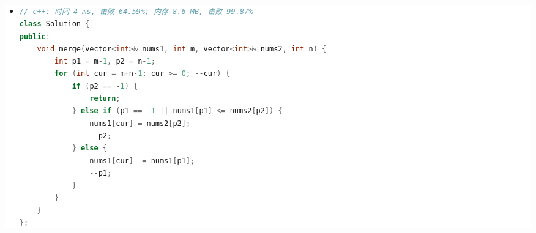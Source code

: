 
- ```c++
  // c++: 时间 4 ms, 击败 64.59%; 内存 8.6 MB, 击败 99.87%
  class Solution {
  public:
      void merge(vector<int>& nums1, int m, vector<int>& nums2, int n) {
          int p1 = m-1, p2 = n-1;
          for (int cur = m+n-1; cur >= 0; --cur) {
              if (p2 == -1) {
                  return;
              } else if (p1 == -1 || nums1[p1] <= nums2[p2]) {
                  nums1[cur] = nums2[p2];
                  --p2;
              } else {
                  nums1[cur]  = nums1[p1];
                  --p1;
              }
          }
      }
  };
  ```



